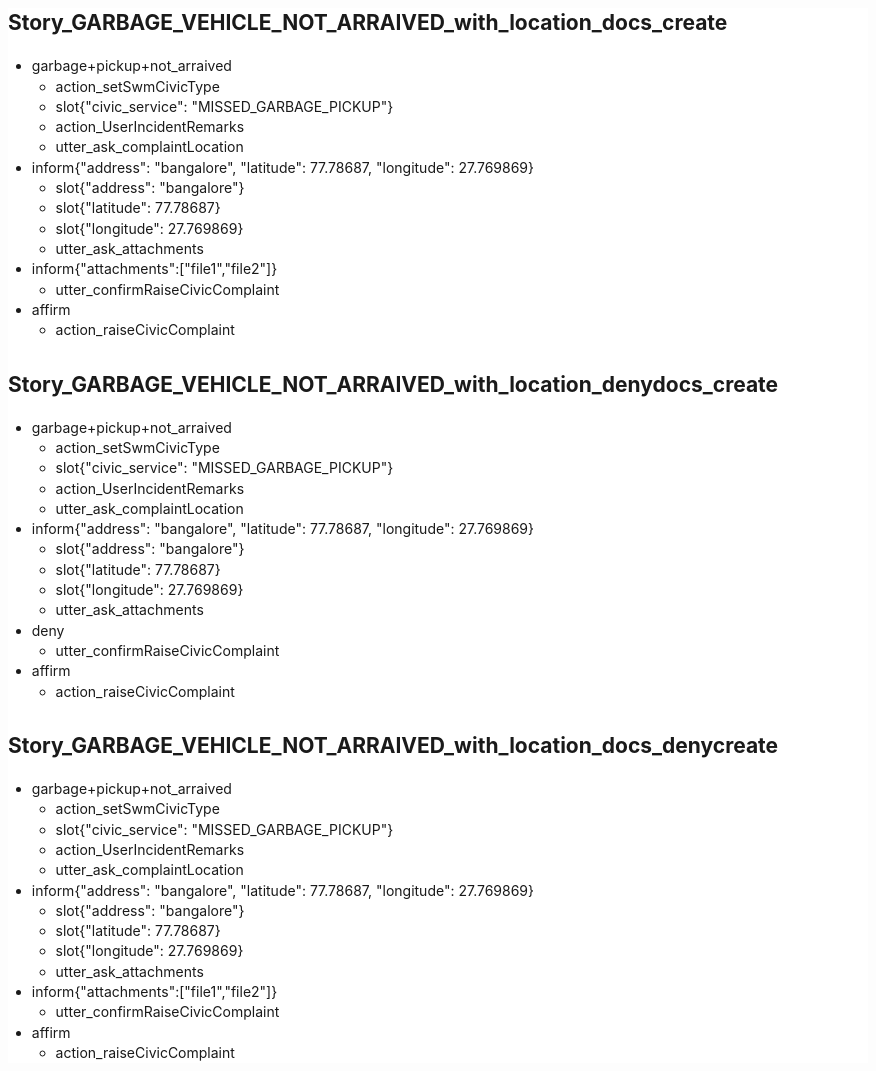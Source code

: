     

## Story_GARBAGE_VEHICLE_NOT_ARRAIVED_with_location_docs_create
*  garbage+pickup+not_arraived
    - action_setSwmCivicType
    - slot{"civic_service": "MISSED_GARBAGE_PICKUP"}
    - action_UserIncidentRemarks
    - utter_ask_complaintLocation
* inform{"address": "bangalore", "latitude": 77.78687, "longitude": 27.769869}
    - slot{"address": "bangalore"}
    - slot{"latitude": 77.78687}
    - slot{"longitude": 27.769869}
    - utter_ask_attachments
* inform{"attachments":["file1","file2"]}
    - utter_confirmRaiseCivicComplaint
* affirm
    - action_raiseCivicComplaint
    
## Story_GARBAGE_VEHICLE_NOT_ARRAIVED_with_location_denydocs_create
*  garbage+pickup+not_arraived
    - action_setSwmCivicType
    - slot{"civic_service": "MISSED_GARBAGE_PICKUP"}
    - action_UserIncidentRemarks
    - utter_ask_complaintLocation
* inform{"address": "bangalore", "latitude": 77.78687, "longitude": 27.769869}
    - slot{"address": "bangalore"}
    - slot{"latitude": 77.78687}
    - slot{"longitude": 27.769869}
    - utter_ask_attachments
* deny
    - utter_confirmRaiseCivicComplaint
* affirm
    - action_raiseCivicComplaint
    
## Story_GARBAGE_VEHICLE_NOT_ARRAIVED_with_location_docs_denycreate
*  garbage+pickup+not_arraived
    - action_setSwmCivicType
    - slot{"civic_service": "MISSED_GARBAGE_PICKUP"}
    - action_UserIncidentRemarks
    - utter_ask_complaintLocation
* inform{"address": "bangalore", "latitude": 77.78687, "longitude": 27.769869}
    - slot{"address": "bangalore"}
    - slot{"latitude": 77.78687}
    - slot{"longitude": 27.769869}
    - utter_ask_attachments
* inform{"attachments":["file1","file2"]}
    - utter_confirmRaiseCivicComplaint
* affirm
    - action_raiseCivicComplaint
    